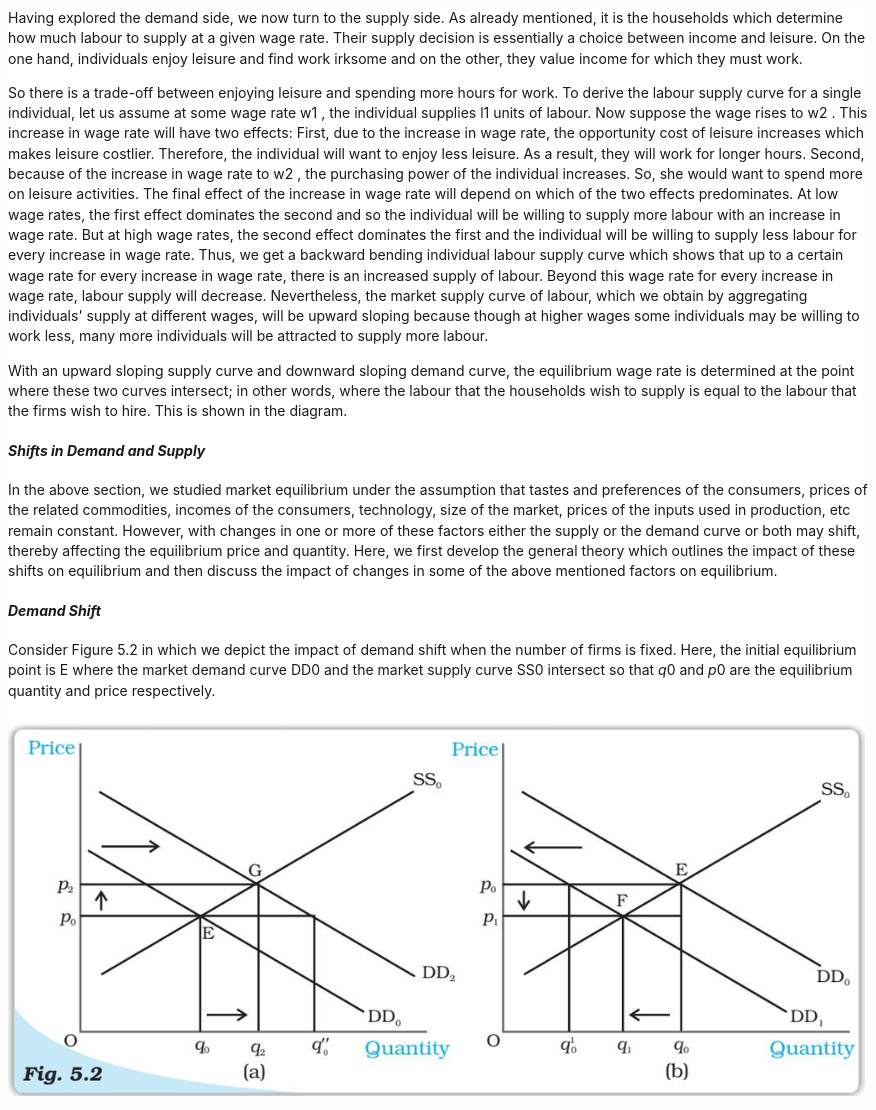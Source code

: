 Having explored the demand side, we now turn to the supply side. As already mentioned, it is the households which determine how much labour to supply at a given wage rate. Their supply decision is essentially a choice between income and leisure. On the one hand, individuals enjoy leisure and find work irksome and on the other, they value income for which they must work.

So there is a trade-off between enjoying leisure and spending more hours for work. To derive the labour supply curve for a single individual, let us assume at some wage rate w1 , the individual supplies l1 units of labour. Now suppose the wage rises to w2 . This increase in wage rate will have two effects: First, due to the increase in wage rate, the opportunity cost of leisure increases which makes leisure costlier. Therefore, the individual will want to enjoy less leisure. As a result, they will work for longer hours. Second, because of the increase in wage rate to w2 , the purchasing power of the individual increases. So, she would want to spend more on leisure activities. The final effect of the increase in wage rate will depend on which of the two effects predominates. At low wage rates, the first effect dominates the second and so the individual will be willing to supply more labour with an increase in wage rate. But at high wage rates, the second effect dominates the first and the individual will be willing to supply less labour for every increase in wage rate. Thus, we get a backward bending individual labour supply curve which shows that up to a certain wage rate for every increase in wage rate, there is an increased supply of labour. Beyond this wage rate for every increase in wage rate, labour supply will decrease. Nevertheless, the market supply curve of labour, which we obtain by aggregating individuals' supply at different wages, will be upward sloping because though at higher wages some individuals may be willing to work less, many more individuals will be attracted to supply more labour.

With an upward sloping supply curve and downward sloping demand curve, the equilibrium wage rate is determined at the point where these two curves intersect; in other words, where the labour that the households wish to supply is equal to the labour that the firms wish to hire. This is shown in the diagram.

#### *Shifts in Demand and Supply*

In the above section, we studied market equilibrium under the assumption that tastes and preferences of the consumers, prices of the related commodities, incomes of the consumers, technology, size of the market, prices of the inputs used in production, etc remain constant. However, with changes in one or more of these factors either the supply or the demand curve or both may shift, thereby affecting the equilibrium price and quantity. Here, we first develop the general theory which outlines the impact of these shifts on equilibrium and then discuss the impact of changes in some of the above mentioned factors on equilibrium.

#### *Demand Shift*

Consider Figure 5.2 in which we depict the impact of demand shift when the number of firms is fixed. Here, the initial equilibrium point is E where the market demand curve DD0 and the market supply curve SS0 intersect so that *q*0 and *p*0 are the equilibrium quantity and price respectively.

![](_page_6_Figure_0.jpeg)
